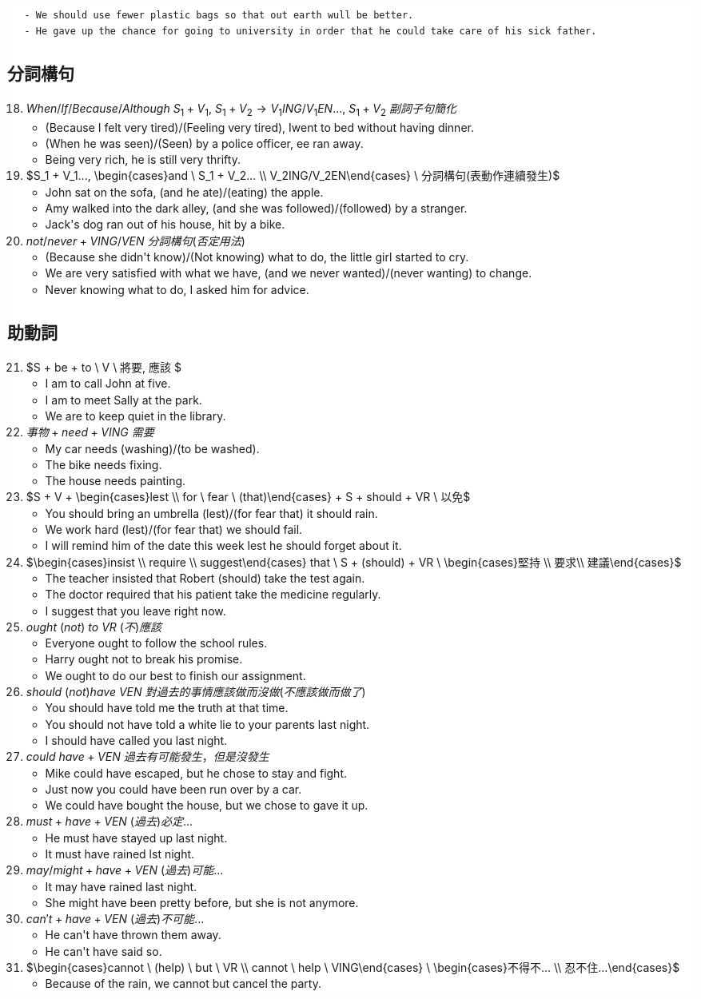        - We should use fewer plastic bags so that out earth wull be better.
       - He gave up the chance for going to university in order that he could take care of his sick father.

## 分詞構句

18. $When/If/Because/Although \ S_1 +  V_1, \ S_1 + V_2 \rightarrow V_1ING/V_1EN..., \ S_1 + V_2 \ 副詞子句簡化$
       - (Because I felt very tired)/(Feeling very tired), Iwent to bed without having dinner.
       - (When he was seen)/(Seen) by a police officer, ee ran away.
       - Being very rich, he is still very thrifty.
19. $S_1 + V_1..., \begin{cases}and \ S_1 + V_2... \\ V_2ING/V_2EN\end{cases} \ 分詞構句(表動作連續發生)$
       - John sat on the sofa, (and he ate)/(eating) the apple.
       - Amy walked into the dark alley, (and she was followed)/(followed) by a stranger.
       - Jack's dog ran out of his house, hit by a bike.
20. $not/never + VING/VEN \ 分詞構句(否定用法)$
       - (Because she didn't know)/(Not knowing) what to do, the little girl started to cry.
       - We are very satisfied with what we have, (and we never wanted)/(never wanting) to change.
       - Never knowing what to do, I asked him for advice.

## 助動詞

21. $S + be + to \ V \ 將要, 應該 $
       - I am to call John at five.
       - I am to meet Sally at the park.
       - We are to keep quiet in the library.
22. $事物 + need + VING \ 需要$
       - My car needs (washing)/(to be washed).
       - The bike needs fixing.
       - The house needs painting.
23. $S + V + \begin{cases}lest \\ for \ fear \ (that)\end{cases} + S + should + VR \ 以免$
       - You should bring an umbrella (lest)/(for fear that) it should rain.
       - We work hard (lest)/(for fear that) we should fail.
       - I will remind him of the date this week lest he should forget about it.
24. $\begin{cases}insist \\ require \\ suggest\end{cases} that \ S + (should) + VR \ \begin{cases}堅持 \\ 要求\\  建議\end{cases}$
       - The teacher insisted that Robert (should) take the test again.
       - The doctor required that his patient take the medicine regularly.
       - I suggest that you leave right now.
25. $ought \ (not) \ to \ VR \ (不)應該$
       - Everyone ought to follow the school rules.
       - Harry ought not to break his promise.
       - We ought to do our best to finish our assignment.
26. $should \ (not) have \ VEN \ 對過去的事情應該做而沒做(不應該做而做了)$
       - You should have told me the truth at that time.
       - You should not have told a white lie to your parents last night.
       - I should have called you last night.
27. $could \ have + VEN \ 過去有可能發生，但是沒發生$
       - Mike could have escaped, but he chose to stay and fight.
       - Just now you could have been run over by a car.
       - We could have bought the house, but we chose to gave it up.
28. $must + have + VEN \ (過去)必定...$
       - He must have stayed up last night.
       - It must have rained lst night.
29. $may/might + have + VEN \ (過去)可能...$
       - It may have rained last night.
       - She might have been pretty before, but she is not anymore.
30. $can't + have + VEN \ (過去)不可能...$
       - He can't have thrown them away.
       - He can't have said so.
31. $\begin{cases}cannot \ (help) \ but \ VR \\ cannot \ help \ VING\end{cases} \ \begin{cases}不得不... \\ 忍不住...\end{cases}$
       - Because of the rain, we cannot but cancel the party.
